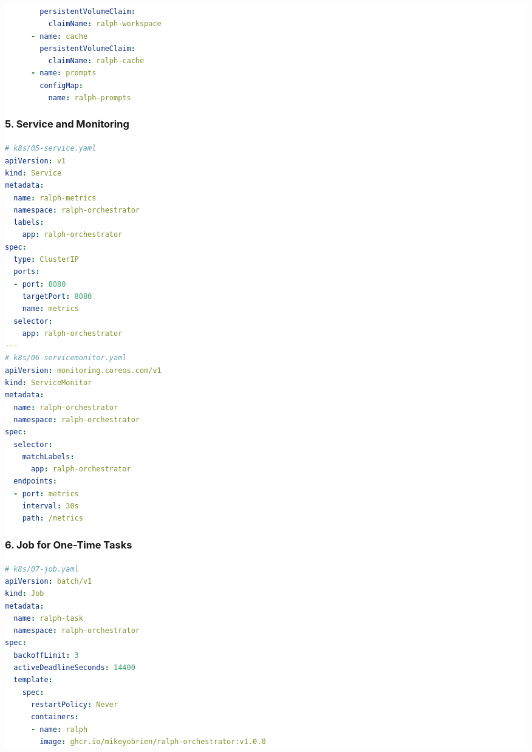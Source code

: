 ```yaml
        persistentVolumeClaim:
          claimName: ralph-workspace
      - name: cache
        persistentVolumeClaim:
          claimName: ralph-cache
      - name: prompts
        configMap:
          name: ralph-prompts
```

### 5. Service and Monitoring

```yaml
# k8s/05-service.yaml
apiVersion: v1
kind: Service
metadata:
  name: ralph-metrics
  namespace: ralph-orchestrator
  labels:
    app: ralph-orchestrator
spec:
  type: ClusterIP
  ports:
  - port: 8080
    targetPort: 8080
    name: metrics
  selector:
    app: ralph-orchestrator
---
# k8s/06-servicemonitor.yaml
apiVersion: monitoring.coreos.com/v1
kind: ServiceMonitor
metadata:
  name: ralph-orchestrator
  namespace: ralph-orchestrator
spec:
  selector:
    matchLabels:
      app: ralph-orchestrator
  endpoints:
  - port: metrics
    interval: 30s
    path: /metrics
```

### 6. Job for One-Time Tasks

```yaml
# k8s/07-job.yaml
apiVersion: batch/v1
kind: Job
metadata:
  name: ralph-task
  namespace: ralph-orchestrator
spec:
  backoffLimit: 3
  activeDeadlineSeconds: 14400
  template:
    spec:
      restartPolicy: Never
      containers:
      - name: ralph
        image: ghcr.io/mikeyobrien/ralph-orchestrator:v1.0.0
```